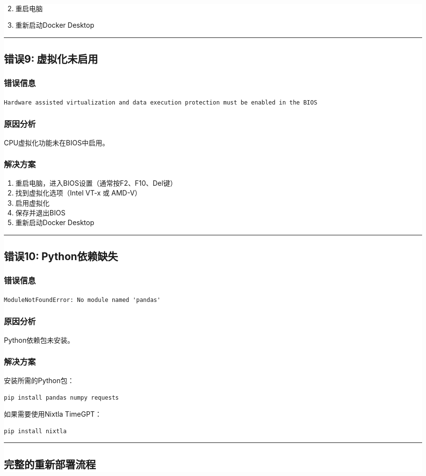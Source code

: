 2. 重启电脑

3. 重新启动Docker Desktop

---

## 错误9: 虚拟化未启用

### 错误信息
```
Hardware assisted virtualization and data execution protection must be enabled in the BIOS
```

### 原因分析
CPU虚拟化功能未在BIOS中启用。

### 解决方案

1. 重启电脑，进入BIOS设置（通常按F2、F10、Del键）
2. 找到虚拟化选项（Intel VT-x 或 AMD-V）
3. 启用虚拟化
4. 保存并退出BIOS
5. 重新启动Docker Desktop

---

## 错误10: Python依赖缺失

### 错误信息
```
ModuleNotFoundError: No module named 'pandas'
```

### 原因分析
Python依赖包未安装。

### 解决方案

安装所需的Python包：
```powershell
pip install pandas numpy requests
```

如果需要使用Nixtla TimeGPT：
```powershell
pip install nixtla
```

---

## 完整的重新部署流程
